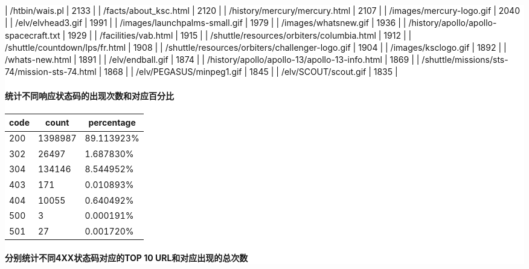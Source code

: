 | /htbin/wais.pl                                         | 2133  |
| /facts/about_ksc.html                                  | 2120  |
| /history/mercury/mercury.html                          | 2107  |
| /images/mercury-logo.gif                               | 2040  |
| /elv/elvhead3.gif                                      | 1991  |
| /images/launchpalms-small.gif                          | 1979  |
| /images/whatsnew.gif                                   | 1936  |
| /history/apollo/apollo-spacecraft.txt                  | 1929  |
| /facilities/vab.html                                   | 1915  |
| /shuttle/resources/orbiters/columbia.html              | 1912  |
| /shuttle/countdown/lps/fr.html                         | 1908  |
| /shuttle/resources/orbiters/challenger-logo.gif        | 1904  |
| /images/ksclogo.gif                                    | 1892  |
| /whats-new.html                                        | 1891  |
| /elv/endball.gif                                       | 1874  |
| /history/apollo/apollo-13/apollo-13-info.html          | 1869  |
| /shuttle/missions/sts-74/mission-sts-74.html           | 1868  |
| /elv/PEGASUS/minpeg1.gif                               | 1845  |
| /elv/SCOUT/scout.gif                                   | 1835  |

#### 统计不同响应状态码的出现次数和对应百分比

| code | count   | percentage |
| ---- | ------- | ---------- |
| 200  | 1398987 | 89.113923% |
| 302  | 26497   | 1.687830%  |
| 304  | 134146  | 8.544952%  |
| 403  | 171     | 0.010893%  |
| 404  | 10055   | 0.640492%  |
| 500  | 3       | 0.000191%  |
| 501  | 27      | 0.001720%  |

#### 分别统计不同4XX状态码对应的TOP 10 URL和对应出现的总次数
